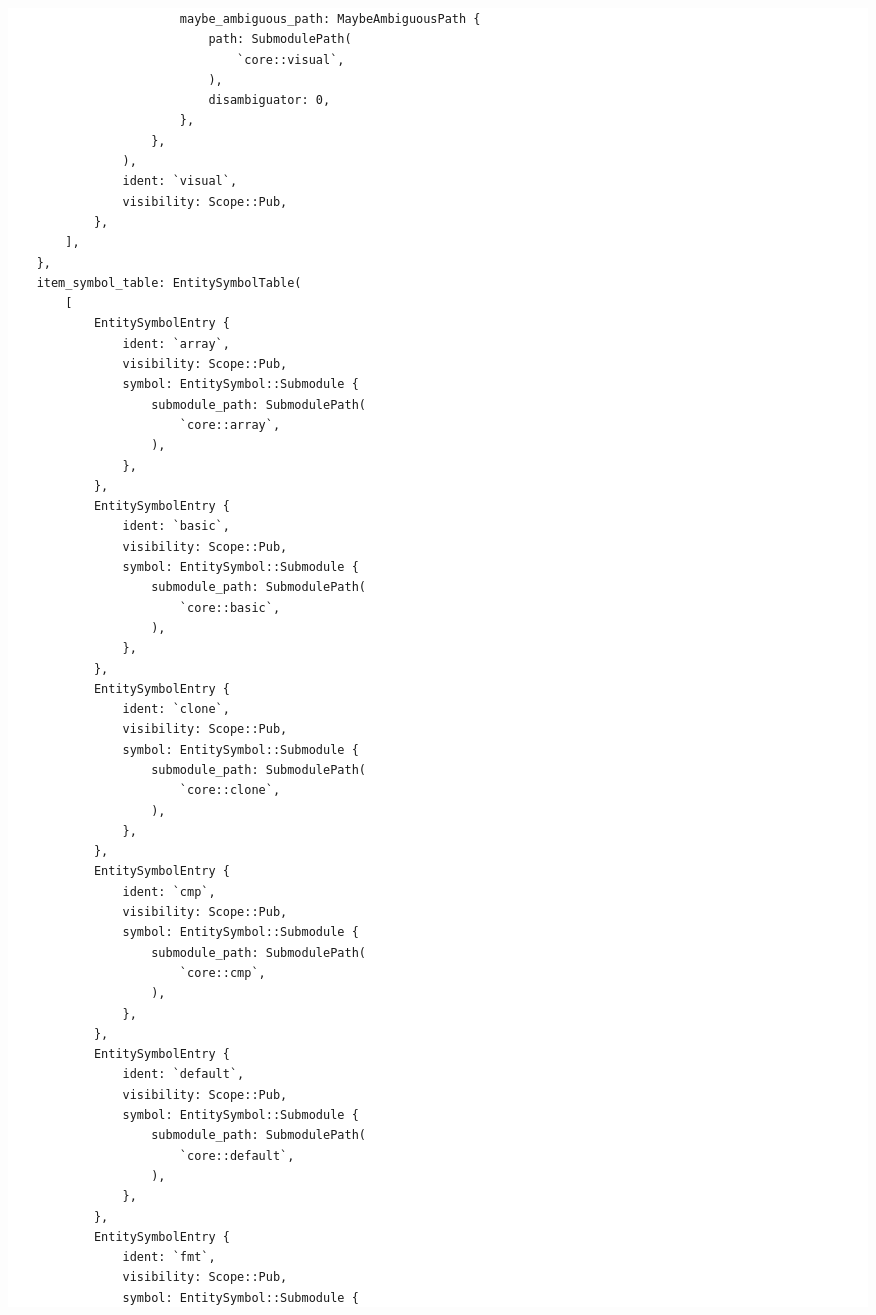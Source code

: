                             maybe_ambiguous_path: MaybeAmbiguousPath {
                                path: SubmodulePath(
                                    `core::visual`,
                                ),
                                disambiguator: 0,
                            },
                        },
                    ),
                    ident: `visual`,
                    visibility: Scope::Pub,
                },
            ],
        },
        item_symbol_table: EntitySymbolTable(
            [
                EntitySymbolEntry {
                    ident: `array`,
                    visibility: Scope::Pub,
                    symbol: EntitySymbol::Submodule {
                        submodule_path: SubmodulePath(
                            `core::array`,
                        ),
                    },
                },
                EntitySymbolEntry {
                    ident: `basic`,
                    visibility: Scope::Pub,
                    symbol: EntitySymbol::Submodule {
                        submodule_path: SubmodulePath(
                            `core::basic`,
                        ),
                    },
                },
                EntitySymbolEntry {
                    ident: `clone`,
                    visibility: Scope::Pub,
                    symbol: EntitySymbol::Submodule {
                        submodule_path: SubmodulePath(
                            `core::clone`,
                        ),
                    },
                },
                EntitySymbolEntry {
                    ident: `cmp`,
                    visibility: Scope::Pub,
                    symbol: EntitySymbol::Submodule {
                        submodule_path: SubmodulePath(
                            `core::cmp`,
                        ),
                    },
                },
                EntitySymbolEntry {
                    ident: `default`,
                    visibility: Scope::Pub,
                    symbol: EntitySymbol::Submodule {
                        submodule_path: SubmodulePath(
                            `core::default`,
                        ),
                    },
                },
                EntitySymbolEntry {
                    ident: `fmt`,
                    visibility: Scope::Pub,
                    symbol: EntitySymbol::Submodule {